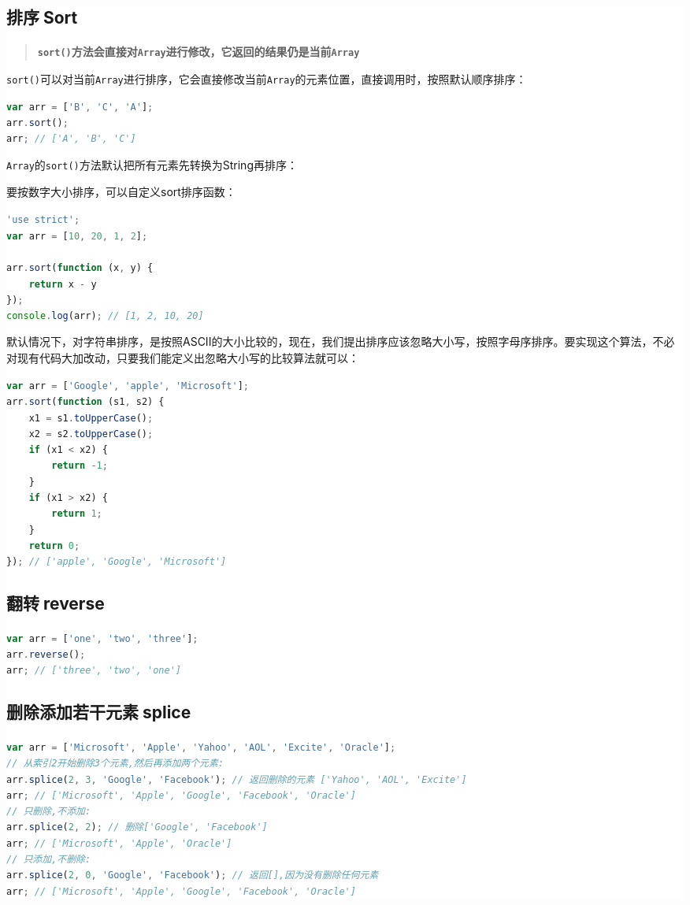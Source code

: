 ## 排序 Sort

> **`sort()`方法会直接对`Array`进行修改，它返回的结果仍是当前`Array`**

`sort()`可以对当前`Array`进行排序，它会直接修改当前`Array`的元素位置，直接调用时，按照默认顺序排序：

```js
var arr = ['B', 'C', 'A'];
arr.sort();
arr; // ['A', 'B', 'C']
```

`Array`的`sort()`方法默认把所有元素先转换为String再排序：

要按数字大小排序，可以自定义sort排序函数：

```js
'use strict';
var arr = [10, 20, 1, 2];
 
arr.sort(function (x, y) {
    return x - y
});
console.log(arr); // [1, 2, 10, 20]
```

默认情况下，对字符串排序，是按照ASCII的大小比较的，现在，我们提出排序应该忽略大小写，按照字母序排序。要实现这个算法，不必对现有代码大加改动，只要我们能定义出忽略大小写的比较算法就可以：

```js
var arr = ['Google', 'apple', 'Microsoft'];
arr.sort(function (s1, s2) {
    x1 = s1.toUpperCase();
    x2 = s2.toUpperCase();
    if (x1 < x2) {
        return -1;
    }
    if (x1 > x2) {
        return 1;
    }
    return 0;
}); // ['apple', 'Google', 'Microsoft']
```

## 翻转 reverse

```js
var arr = ['one', 'two', 'three'];
arr.reverse(); 
arr; // ['three', 'two', 'one']
```

## 删除添加若干元素 splice

```js
var arr = ['Microsoft', 'Apple', 'Yahoo', 'AOL', 'Excite', 'Oracle'];
// 从索引2开始删除3个元素,然后再添加两个元素:
arr.splice(2, 3, 'Google', 'Facebook'); // 返回删除的元素 ['Yahoo', 'AOL', 'Excite']
arr; // ['Microsoft', 'Apple', 'Google', 'Facebook', 'Oracle']
// 只删除,不添加:
arr.splice(2, 2); // 删除['Google', 'Facebook']
arr; // ['Microsoft', 'Apple', 'Oracle']
// 只添加,不删除:
arr.splice(2, 0, 'Google', 'Facebook'); // 返回[],因为没有删除任何元素
arr; // ['Microsoft', 'Apple', 'Google', 'Facebook', 'Oracle']
```
